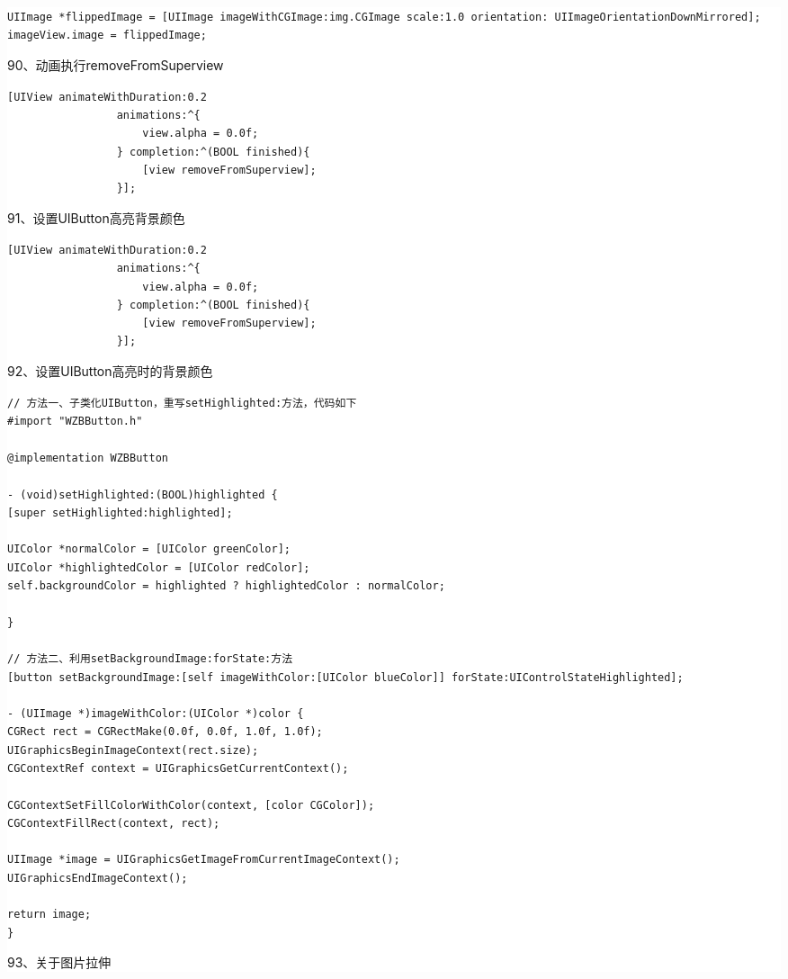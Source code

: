    UIImage *flippedImage = [UIImage imageWithCGImage:img.CGImage scale:1.0 orientation: UIImageOrientationDownMirrored];
    imageView.image = flippedImage;
    
90、动画执行removeFromSuperview

    [UIView animateWithDuration:0.2
                     animations:^{
                         view.alpha = 0.0f;
                     } completion:^(BOOL finished){
                         [view removeFromSuperview];
                     }];
                     
91、设置UIButton高亮背景颜色

    [UIView animateWithDuration:0.2
                     animations:^{
                         view.alpha = 0.0f;
                     } completion:^(BOOL finished){
                         [view removeFromSuperview];
                     }];
                     
92、设置UIButton高亮时的背景颜色

    // 方法一、子类化UIButton，重写setHighlighted:方法，代码如下
    #import "WZBButton.h"

    @implementation WZBButton

    - (void)setHighlighted:(BOOL)highlighted {
    [super setHighlighted:highlighted];

    UIColor *normalColor = [UIColor greenColor];
    UIColor *highlightedColor = [UIColor redColor];
    self.backgroundColor = highlighted ? highlightedColor : normalColor;

    }

    // 方法二、利用setBackgroundImage:forState:方法
    [button setBackgroundImage:[self imageWithColor:[UIColor blueColor]] forState:UIControlStateHighlighted];

    - (UIImage *)imageWithColor:(UIColor *)color {
    CGRect rect = CGRectMake(0.0f, 0.0f, 1.0f, 1.0f);
    UIGraphicsBeginImageContext(rect.size);
    CGContextRef context = UIGraphicsGetCurrentContext();

    CGContextSetFillColorWithColor(context, [color CGColor]);
    CGContextFillRect(context, rect);

    UIImage *image = UIGraphicsGetImageFromCurrentImageContext();
    UIGraphicsEndImageContext();

    return image;
    }
    
    
93、关于图片拉伸

